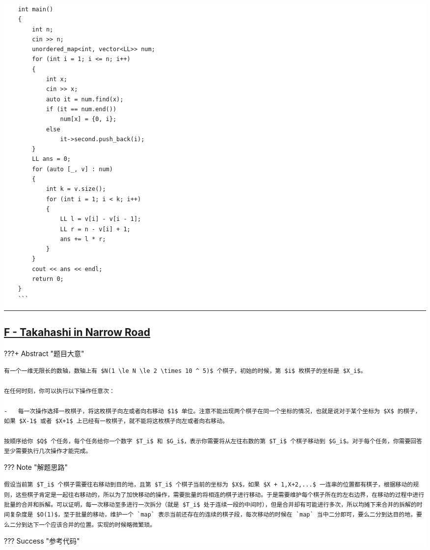         int main()
        {
            int n;
            cin >> n;
            unordered_map<int, vector<LL>> num;
            for (int i = 1; i <= n; i++)
            {
                int x;
                cin >> x;
                auto it = num.find(x);
                if (it == num.end())
                    num[x] = {0, i};
                else
                    it->second.push_back(i);
            }
            LL ans = 0;
            for (auto [_, v] : num)
            {
                int k = v.size();
                for (int i = 1; i < k; i++)
                {
                    LL l = v[i] - v[i - 1];
                    LL r = n - v[i] + 1;
                    ans += l * r;
                }
            }
            cout << ans << endl;
            return 0;
        }
        ```

---

## [F - Takahashi in Narrow Road](https://atcoder.jp/contests/abc371/tasks/abc371_f)
???+ Abstract "题目大意"

    有一个一维无限长的数轴，数轴上有 $N(1 \le N \le 2 \times 10 ^ 5)$ 个棋子，初始的时候，第 $i$ 枚棋子的坐标是 $X_i$。
    
    在任何时刻，你可以执行以下操作任意次：
    
    -   每一次操作选择一枚棋子，将这枚棋子向左或者向右移动 $1$ 单位。注意不能出现两个棋子在同一个坐标的情况，也就是说对于某个坐标为 $X$ 的棋子，如果 $X-1$ 或者 $X+1$ 上已经有一枚棋子，就不能将这枚棋子向左或者向右移动。
    
    按顺序给你 $Q$ 个任务，每个任务给你一个数字 $T_i$ 和 $G_i$，表示你需要将从左往右数的第 $T_i$ 个棋子移动到 $G_i$。对于每个任务，你需要回答至少需要执行几次操作才能完成。

??? Note "解题思路"

    假设当前第 $T_i$ 个棋子需要往右移动到目的地，且第 $T_i$ 个棋子当前的坐标为 $X$，如果 $X + 1,X+2,...$ 一连串的位置都有棋子，根据移动的规则，这些棋子肯定是一起往右移动的，所以为了加快移动的操作，需要批量的将相连的棋子进行移动。于是需要维护每个棋子所在的左右边界，在移动的过程中进行批量的合并和拆解。可以证明，每一次移动至多进行一次拆分（就是 $T_i$ 处于连续一段的中间时），但是合并却有可能进行多次，所以均摊下来合并的拆解的时间复杂度是 $O(1)$，至于批量的移动，维护一个 `map` 表示当前还存在的连续的棋子段，每次移动的时候在 `map` 当中二分即可，要么二分到达目的地，要么二分到达下一个应该合并的位置。实现的时候略微繁琐。

??? Success "参考代码"
